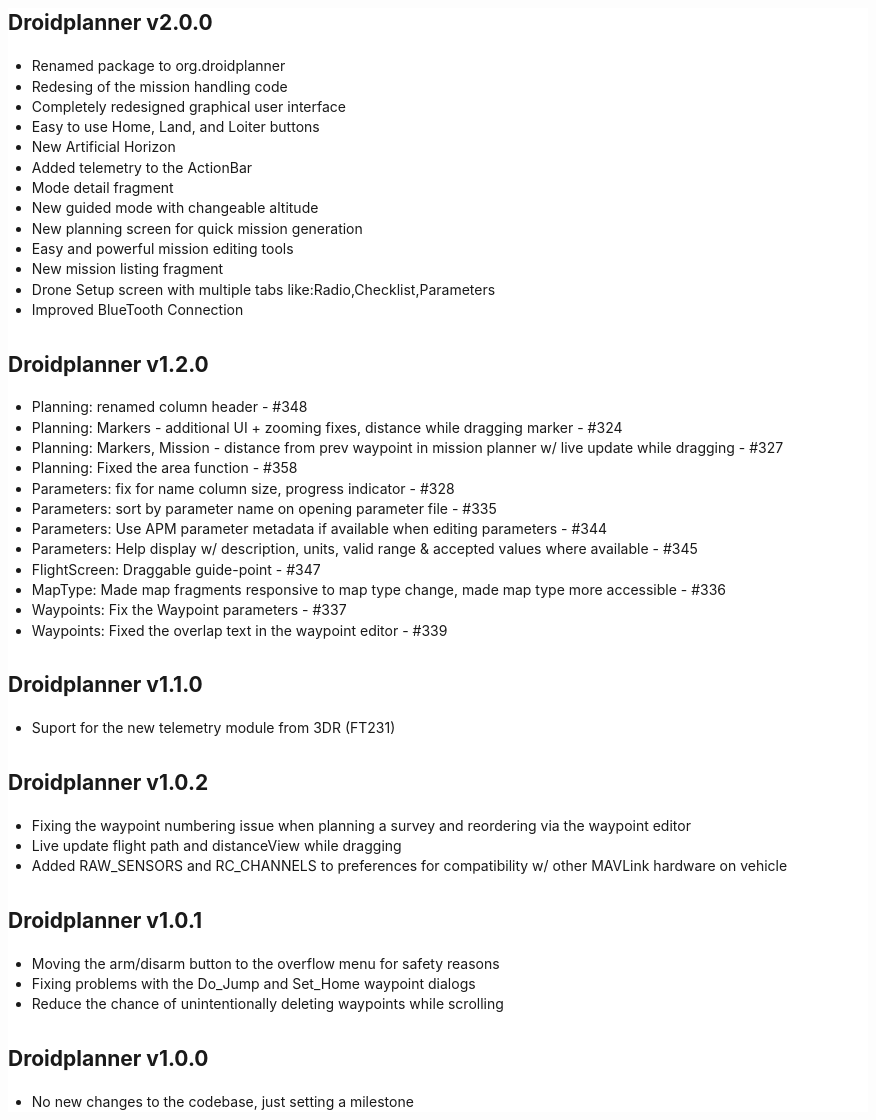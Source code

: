 ## Droidplanner v2.0.0
* Renamed package to org.droidplanner
* Redesing of the mission handling code
* Completely redesigned graphical user interface
* Easy to use Home, Land, and Loiter buttons
* New Artificial Horizon
* Added telemetry to the ActionBar
* Mode detail fragment
* New guided mode with changeable altitude
* New planning screen for quick mission generation
* Easy and powerful mission editing tools
* New mission listing fragment
* Drone Setup screen with multiple tabs like:Radio,Checklist,Parameters
* Improved BlueTooth Connection

## Droidplanner v1.2.0
* Planning: renamed column header - #348
* Planning: Markers - additional UI + zooming fixes, distance while dragging marker - #324
* Planning: Markers, Mission - distance from prev waypoint in mission planner w/ live update while dragging - #327
* Planning: Fixed the area function - #358
* Parameters: fix for name column size, progress indicator - #328
* Parameters: sort by parameter name on opening parameter file - #335
* Parameters: Use APM parameter metadata if available when editing parameters - #344
* Parameters: Help display w/ description, units, valid range & accepted values where available - #345
* FlightScreen: Draggable guide-point - #347
* MapType: Made map fragments responsive to map type change, made map type more accessible - #336
* Waypoints: Fix the Waypoint parameters - #337
* Waypoints: Fixed the overlap text in the waypoint editor - #339

## Droidplanner v1.1.0
* Suport for the new telemetry module from 3DR (FT231)

## Droidplanner v1.0.2
* Fixing the waypoint numbering issue when planning a survey and reordering via the waypoint editor
* Live update flight path and distanceView while dragging
* Added RAW_SENSORS and RC_CHANNELS to preferences for compatibility w/ other MAVLink hardware on vehicle

## Droidplanner v1.0.1
* Moving the arm/disarm button to the overflow menu for safety reasons
* Fixing problems with the Do_Jump and Set_Home waypoint dialogs
* Reduce the chance of unintentionally deleting waypoints while scrolling

## Droidplanner v1.0.0
* No new changes to the codebase, just setting a milestone
